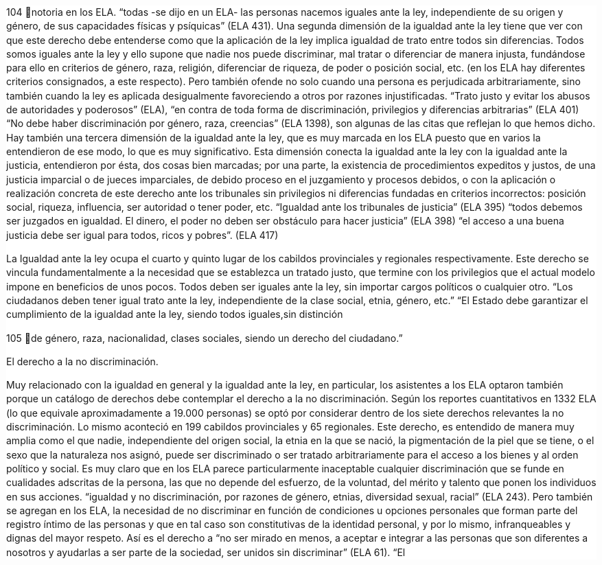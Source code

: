 104
notoria en los ELA. “todas -se dijo en un ELA- las personas nacemos iguales
ante la ley, independiente de su origen y género, de sus capacidades físicas y
psíquicas” (ELA 431). Una segunda dimensión de la igualdad ante la ley tiene
que ver con que este derecho debe entenderse como que la aplicación de la ley
implica igualdad de trato entre todos sin diferencias. Todos somos iguales ante
la ley y ello supone que nadie nos puede discriminar, mal tratar o diferenciar de
manera injusta, fundándose para ello en criterios de género, raza, religión,
diferenciar de riqueza, de poder o posición social, etc. (en los ELA hay
diferentes criterios consignados, a este respecto). Pero también ofende no solo
cuando una persona es perjudicada arbitrariamente, sino también cuando la ley
es aplicada desigualmente favoreciendo a otros por razones injustificadas.
“Trato justo y evitar los abusos de autoridades y poderosos” (ELA), “en contra
de toda forma de discriminación, privilegios y diferencias arbitrarias” (ELA
401) “No debe haber discriminación por género, raza, creencias” (ELA 1398),
son algunas de las citas que reflejan lo que hemos dicho. Hay también una
tercera dimensión de la igualdad ante la ley, que es muy marcada en los ELA
puesto que en varios la entendieron de ese modo, lo que es muy significativo.
Esta dimensión conecta la igualdad ante la ley con la igualdad ante la justicia,
entendieron por ésta, dos cosas bien marcadas; por una parte, la existencia de
procedimientos expeditos y justos, de una justicia imparcial o de jueces
imparciales, de debido proceso en el juzgamiento y procesos debidos, o con la
aplicación o realización concreta de este derecho ante los tribunales sin
privilegios ni diferencias fundadas en criterios incorrectos: posición social,
riqueza, influencia, ser autoridad o tener poder, etc. “Igualdad ante los
tribunales de justicia” (ELA 395) “todos debemos ser juzgados en igualdad. El
dinero, el poder no deben ser obstáculo para hacer justicia” (ELA 398) “el
acceso a una buena justicia debe ser igual para todos, ricos y pobres”. (ELA 417)

La Igualdad ante la ley ocupa el cuarto y quinto lugar de los cabildos
provinciales y regionales respectivamente. Este derecho se vincula
fundamentalmente a la necesidad que se establezca un tratado justo, que
termine con los privilegios que el actual modelo impone en beneficios de unos
pocos. Todos deben ser iguales ante la ley, sin importar cargos políticos o
cualquier otro. “Los ciudadanos deben tener igual trato ante la ley,
independiente de la clase social, etnia, género, etc.” “El Estado debe garantizar
el cumplimiento de la igualdad ante la ley, siendo todos iguales,sin distinción

105
de género, raza, nacionalidad, clases sociales, siendo un derecho del
ciudadano.”

El derecho a la no discriminación.

Muy relacionado con la igualdad en general y la igualdad ante la ley, en
particular, los asistentes a los ELA optaron también porque un catálogo de
derechos debe contemplar el derecho a la no discriminación. Según los reportes
cuantitativos en 1332 ELA (lo que equivale aproximadamente a 19.000
personas) se optó por considerar dentro de los siete derechos relevantes la no
discriminación. Lo mismo aconteció en 199 cabildos provinciales y 65
regionales. Este derecho, es entendido de manera muy amplia como el que
nadie, independiente del origen social, la etnia en la que se nació, la
pigmentación de la piel que se tiene, o el sexo que la naturaleza nos asignó,
puede ser discriminado o ser tratado arbitrariamente para el acceso a los bienes
y al orden político y social. Es muy claro que en los ELA parece particularmente
inaceptable cualquier discriminación que se funde en cualidades adscritas de la
persona, las que no depende del esfuerzo, de la voluntad, del mérito y talento
que ponen los individuos en sus acciones. “igualdad y no discriminación, por
razones de género, etnias, diversidad sexual, racial” (ELA 243). Pero también se
agregan en los ELA, la necesidad de no discriminar en función de condiciones u
opciones personales que forman parte del registro íntimo de las personas y que
en tal caso son constitutivas de la identidad personal, y por lo mismo,
infranqueables y dignas del mayor respeto. Así es el derecho a “no ser mirado
en menos, a aceptar e integrar a las personas que son diferentes a nosotros y
ayudarlas a ser parte de la sociedad, ser unidos sin discriminar” (ELA 61). “El